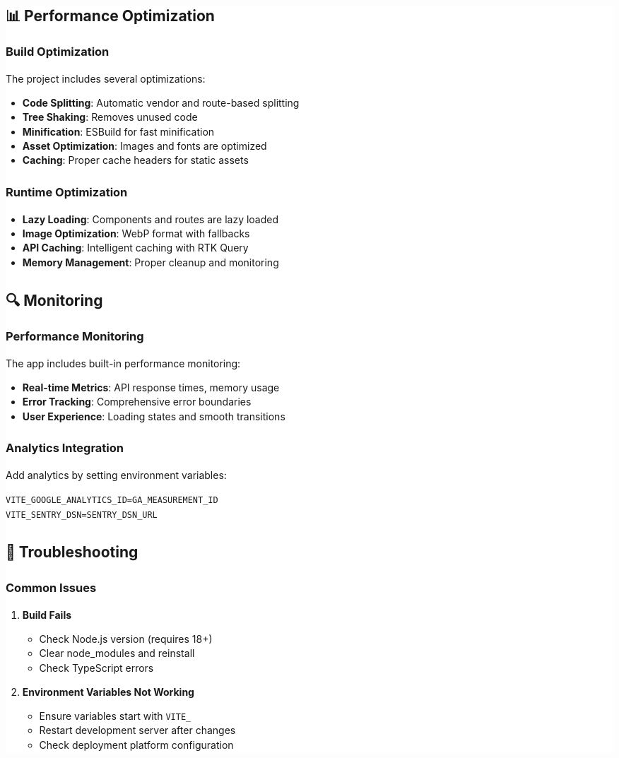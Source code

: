 ## 📊 Performance Optimization

### Build Optimization

The project includes several optimizations:

- **Code Splitting**: Automatic vendor and route-based splitting
- **Tree Shaking**: Removes unused code
- **Minification**: ESBuild for fast minification
- **Asset Optimization**: Images and fonts are optimized
- **Caching**: Proper cache headers for static assets

### Runtime Optimization

- **Lazy Loading**: Components and routes are lazy loaded
- **Image Optimization**: WebP format with fallbacks
- **API Caching**: Intelligent caching with RTK Query
- **Memory Management**: Proper cleanup and monitoring

## 🔍 Monitoring

### Performance Monitoring

The app includes built-in performance monitoring:

- **Real-time Metrics**: API response times, memory usage
- **Error Tracking**: Comprehensive error boundaries
- **User Experience**: Loading states and smooth transitions

### Analytics Integration

Add analytics by setting environment variables:

```env
VITE_GOOGLE_ANALYTICS_ID=GA_MEASUREMENT_ID
VITE_SENTRY_DSN=SENTRY_DSN_URL
```

## 🚨 Troubleshooting

### Common Issues

1. **Build Fails**
   - Check Node.js version (requires 18+)
   - Clear node_modules and reinstall
   - Check TypeScript errors

2. **Environment Variables Not Working**
   - Ensure variables start with `VITE_`
   - Restart development server after changes
   - Check deployment platform configuration
